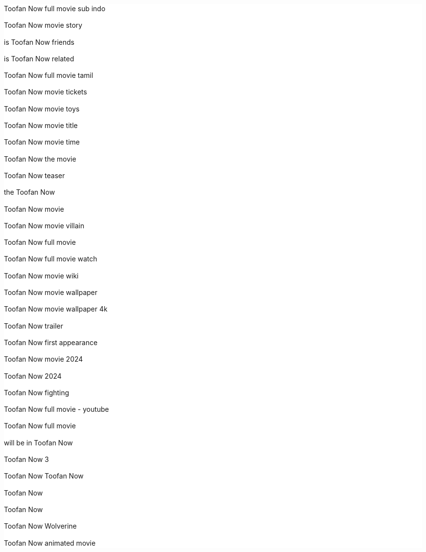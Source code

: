 Toofan Now full movie sub indo

Toofan Now movie story

is Toofan Now friends

is Toofan Now related

Toofan Now full movie tamil

Toofan Now movie tickets

Toofan Now movie toys

Toofan Now movie title

Toofan Now movie time

Toofan Now the movie

Toofan Now teaser

the Toofan Now

Toofan Now movie

Toofan Now movie villain

Toofan Now full movie

Toofan Now full movie watch

Toofan Now movie wiki

Toofan Now movie wallpaper

Toofan Now movie wallpaper 4k

Toofan Now trailer

Toofan Now first appearance

Toofan Now movie 2024

Toofan Now 2024

Toofan Now fighting

Toofan Now full movie - youtube

Toofan Now full movie

will be in Toofan Now

Toofan Now 3

Toofan Now Toofan Now

Toofan Now

Toofan Now

Toofan Now Wolverine

Toofan Now animated movie
